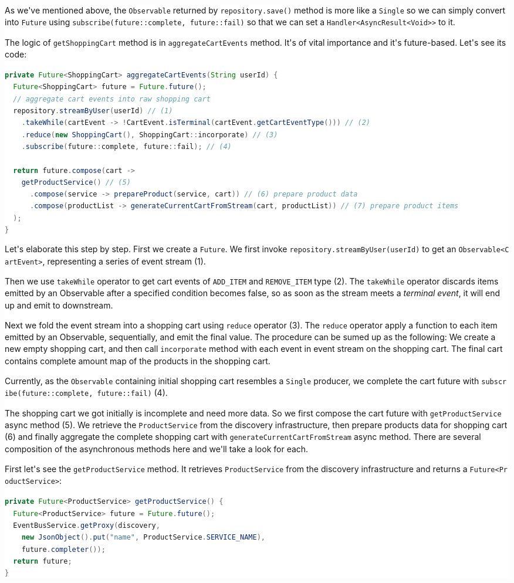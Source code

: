 As we've mentioned above, the `Observable` returned by `repository.save()` method is more like a `Single` so we can simply convert into `Future` using `subscribe(future::complete, future::fail)` so that we can set a `Handler<AsyncResult<Void>>` to it.

The logic of `getShoppingCart` method is in `aggregateCartEvents` method. It's of vital importance and it's future-based. Let's see its code:

```java
private Future<ShoppingCart> aggregateCartEvents(String userId) {
  Future<ShoppingCart> future = Future.future();
  // aggregate cart events into raw shopping cart
  repository.streamByUser(userId) // (1)
    .takeWhile(cartEvent -> !CartEvent.isTerminal(cartEvent.getCartEventType())) // (2)
    .reduce(new ShoppingCart(), ShoppingCart::incorporate) // (3)
    .subscribe(future::complete, future::fail); // (4)

  return future.compose(cart ->
    getProductService() // (5)
      .compose(service -> prepareProduct(service, cart)) // (6) prepare product data
      .compose(productList -> generateCurrentCartFromStream(cart, productList)) // (7) prepare product items
  );
}
```

Let's elaborate this step by step. First we create a `Future`. We first invoke `repository.streamByUser(userId)` to get an `Observable<CartEvent>`, representing a series of event stream (1).

Then we use `takeWhile` operator to get cart events of `ADD_ITEM` and `REMOVE_ITEM` type (2). The `takeWhile` operator discards items emitted by an Observable after a specified condition becomes false, so as soon as the stream meets a *terminal event*, it will end up and emit to downstream.

Next we fold the event stream into a shopping cart using `reduce` operator (3). The `reduce` operator apply a function to each item emitted by an Observable, sequentially, and emit the final value. The procedure can be sumed up as the following: We create a new empty shopping cart, and then call `incorporate` method with each event in event stream on the shopping cart. The final cart contains complete amount map of the products in the shopping cart.

Currently, as the `Observable` containing initial shopping cart resembles a `Single` producer, we complete the cart future with `subscribe(future::complete, future::fail)` (4).

The shopping cart we got initially is incomplete and need more data. So we first compose the cart future with `getProductService` async method (5). We retrieve the `ProductService` from the discovery infrastructure, then prepare products data for shopping cart (6) and finally aggregate the complete shopping cart with `generateCurrentCartFromStream` async method. There are several composition of the asynchronous methods here and we'll take a look for each.

First let's see the `getProductService` method. It retrieves `ProductService` from the discovery infrastructure and returns a `Future<ProductService>`:

```java
private Future<ProductService> getProductService() {
  Future<ProductService> future = Future.future();
  EventBusService.getProxy(discovery,
    new JsonObject().put("name", ProductService.SERVICE_NAME),
    future.completer());
  return future;
}
```
